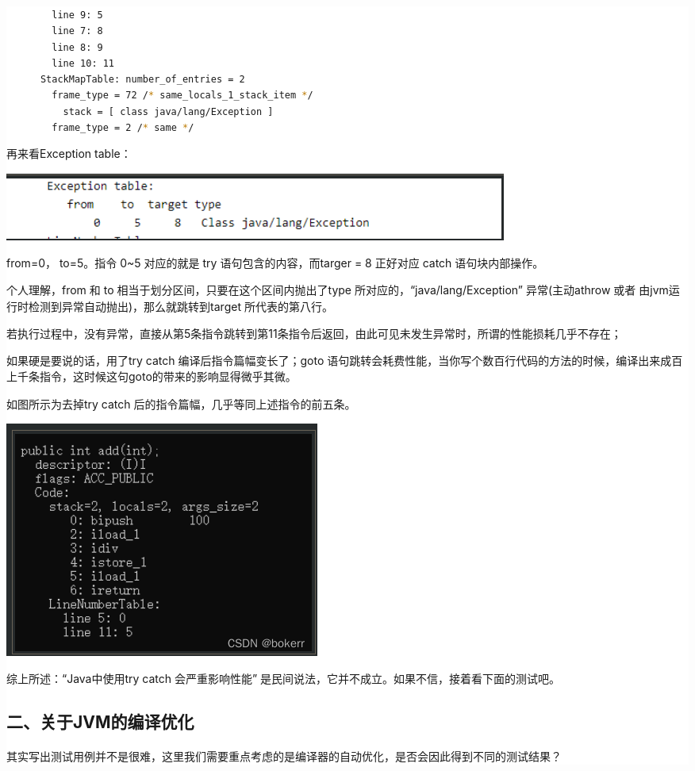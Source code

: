 ```bash
        line 9: 5
        line 7: 8
        line 8: 9
        line 10: 11
      StackMapTable: number_of_entries = 2
        frame_type = 72 /* same_locals_1_stack_item */
          stack = [ class java/lang/Exception ]
        frame_type = 2 /* same */
```

再来看Exception table：

![图片](%E9%98%BF%E9%87%8C%E4%BA%8C%E9%9D%A2%EF%BC%9A%E4%BD%BF%E7%94%A8%20try-catch%20%E6%8D%95%E8%8E%B7%E5%BC%82%E5%B8%B8%E4%BC%9A%E5%BD%B1%E5%93%8D%E6%80%A7%E8%83%BD%E5%90%97%EF%BC%9F%E5%A4%A7%E9%83%A8%E5%88%86%E4%BA%BA%E9%83%BD%E4%BC%9A%E7%AD%94%E9%94%99%EF%BC%81.assets/202303011019669.png) 

from=0， to=5。指令 0~5 对应的就是 try 语句包含的内容，而targer = 8 正好对应 catch 语句块内部操作。

个人理解，from 和 to 相当于划分区间，只要在这个区间内抛出了type 所对应的，“java/lang/Exception” 异常(主动athrow 或者 由jvm运行时检测到异常自动抛出)，那么就跳转到target 所代表的第八行。

若执行过程中，没有异常，直接从第5条指令跳转到第11条指令后返回，由此可见未发生异常时，所谓的性能损耗几乎不存在；

如果硬是要说的话，用了try catch 编译后指令篇幅变长了；goto 语句跳转会耗费性能，当你写个数百行代码的方法的时候，编译出来成百上千条指令，这时候这句goto的带来的影响显得微乎其微。

如图所示为去掉try catch 后的指令篇幅，几乎等同上述指令的前五条。

![图片](%E9%98%BF%E9%87%8C%E4%BA%8C%E9%9D%A2%EF%BC%9A%E4%BD%BF%E7%94%A8%20try-catch%20%E6%8D%95%E8%8E%B7%E5%BC%82%E5%B8%B8%E4%BC%9A%E5%BD%B1%E5%93%8D%E6%80%A7%E8%83%BD%E5%90%97%EF%BC%9F%E5%A4%A7%E9%83%A8%E5%88%86%E4%BA%BA%E9%83%BD%E4%BC%9A%E7%AD%94%E9%94%99%EF%BC%81.assets/202303011019084.png)

 

综上所述：“Java中使用try catch 会严重影响性能” 是民间说法，它并不成立。如果不信，接着看下面的测试吧。

## 二、关于JVM的编译优化

其实写出测试用例并不是很难，这里我们需要重点考虑的是编译器的自动优化，是否会因此得到不同的测试结果？
